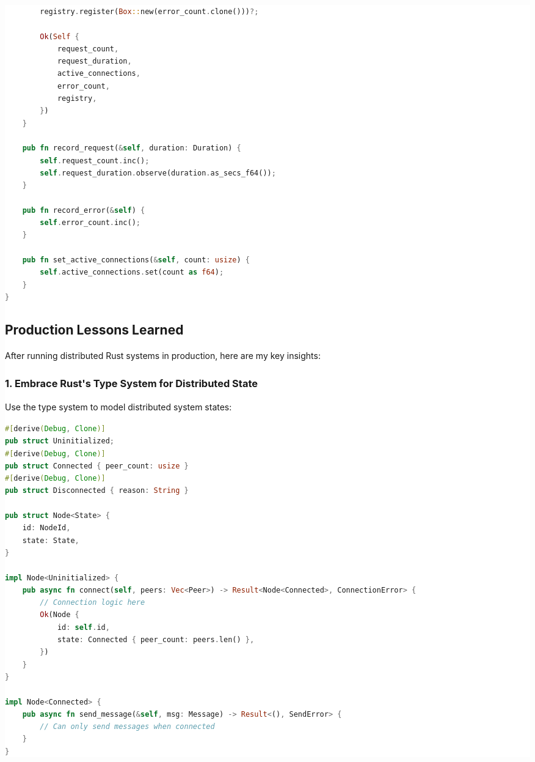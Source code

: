 ```rust
        registry.register(Box::new(error_count.clone()))?;
        
        Ok(Self {
            request_count,
            request_duration,
            active_connections,
            error_count,
            registry,
        })
    }
    
    pub fn record_request(&self, duration: Duration) {
        self.request_count.inc();
        self.request_duration.observe(duration.as_secs_f64());
    }
    
    pub fn record_error(&self) {
        self.error_count.inc();
    }
    
    pub fn set_active_connections(&self, count: usize) {
        self.active_connections.set(count as f64);
    }
}
```

## Production Lessons Learned

After running distributed Rust systems in production, here are my key insights:

### 1. Embrace Rust's Type System for Distributed State

Use the type system to model distributed system states:

```rust
#[derive(Debug, Clone)]
pub struct Uninitialized;
#[derive(Debug, Clone)]
pub struct Connected { peer_count: usize }
#[derive(Debug, Clone)]
pub struct Disconnected { reason: String }

pub struct Node<State> {
    id: NodeId,
    state: State,
}

impl Node<Uninitialized> {
    pub async fn connect(self, peers: Vec<Peer>) -> Result<Node<Connected>, ConnectionError> {
        // Connection logic here
        Ok(Node {
            id: self.id,
            state: Connected { peer_count: peers.len() },
        })
    }
}

impl Node<Connected> {
    pub async fn send_message(&self, msg: Message) -> Result<(), SendError> {
        // Can only send messages when connected
    }
}
```
